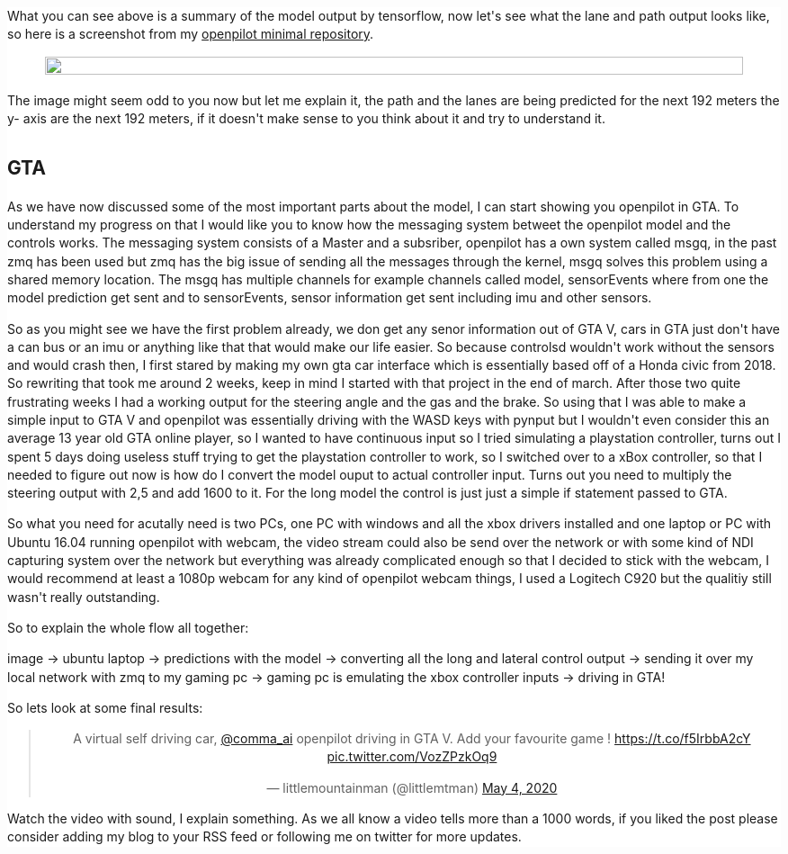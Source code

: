 What you can see above is a summary of the model output by tensorflow, now let's see what the lane and path output looks like, so here is a screenshot from my [openpilot minimal repository](https://github.com/littlemountainman/modeld).

<center>
	<img src="/assets/openpilotout.png" style="width:95%;height:95%;">
</center>

The image might seem odd to you now but let me explain it, the path and the lanes are being predicted for the next 192 meters the y- axis are the next 192 meters, if it doesn't make sense to you think about it and try to understand it. 


## GTA 

As we have now discussed some of the most important parts about the model, I can start showing you openpilot in GTA. To understand my progress on that I would like you to know how the messaging system betweet the openpilot model and the controls works. The messaging system consists of a Master and a subsriber, openpilot has a own system called msgq, in the past zmq has been used but zmq has the big issue of sending all the messages through the kernel, msgq solves this problem using a shared memory location. The msgq has multiple channels for example channels called model, sensorEvents where from one the model prediction get sent and to sensorEvents, sensor information get sent including imu and other sensors. 

So as you might see we have the first problem already, we don get any senor information out of GTA V, cars in GTA just don't have a can bus or an imu or anything like that that would make our life easier. So because controlsd wouldn't work without the sensors and would crash then, I first stared by making my own gta car interface which is essentially based off of a Honda civic from 2018. So rewriting that took me around 2 weeks, keep in mind I started with that project in the end of march. After those two quite frustrating weeks I had a working output for the steering angle and the gas and the brake. So using that I was able to make a simple input to GTA V and openpilot was essentially driving with the WASD keys with pynput but I wouldn't even consider this an average 13 year old GTA online player, so I wanted to have continuous input so I tried simulating a playstation controller, turns out I spent 5 days doing useless stuff trying to get the playstation controller to work, so I switched over to a xBox controller, so that I needed to figure out now is how do I convert the model ouput to actual controller input. Turns out you need to multiply the steering output with 2,5 and add 1600 to it. For the long model the control is just just a simple if statement passed to GTA. 

So what you need for acutally need is two PCs, one PC with windows and all the xbox drivers installed and one laptop or PC with Ubuntu 16.04 running openpilot with webcam, the video stream could also be send over the network or with some kind of NDI capturing system over the network but everything was already complicated enough so that I decided to stick with the webcam, I would recommend at least a 1080p webcam for any kind of openpilot webcam things, I used a Logitech C920 but the qualitiy still wasn't really outstanding. 

So to explain the whole flow all together: 

image -> ubuntu laptop -> predictions with the model -> converting all the long and lateral control output -> sending it over my local network with zmq to my gaming pc -> gaming pc is emulating the xbox controller inputs -> driving in GTA! 

So lets look at some final results:
<center>
<blockquote class="twitter-tweet"><p lang="en" dir="ltr">A virtual self driving car, <a href="https://twitter.com/comma_ai?ref_src=twsrc%5Etfw">@comma_ai</a> openpilot driving in GTA V. Add your favourite game ! <a href="https://t.co/f5IrbbA2cY">https://t.co/f5IrbbA2cY</a> <a href="https://t.co/VozZPzkOq9">pic.twitter.com/VozZPzkOq9</a></p>&mdash; littlemountainman (@littlemtman) <a href="https://twitter.com/littlemtman/status/1257393599211352070?ref_src=twsrc%5Etfw">May 4, 2020</a></blockquote> <script async src="https://platform.twitter.com/widgets.js" charset="utf-8"></script>
</center>
 Watch the video with sound, I explain something. As we all know a video tells more than a 1000 words, if you liked the post please consider adding my blog to your RSS feed or following me on twitter for more updates. 
